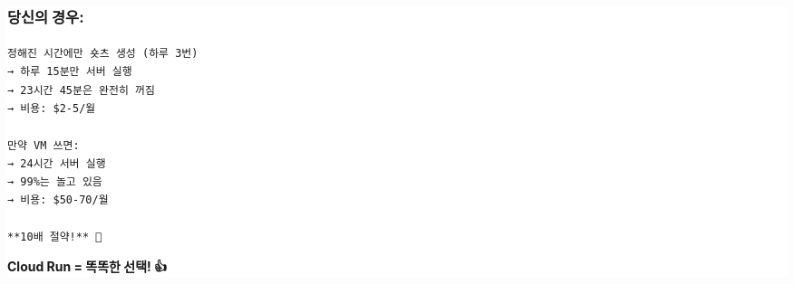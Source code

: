 ### 당신의 경우:
```
정해진 시간에만 숏츠 생성 (하루 3번)
→ 하루 15분만 서버 실행
→ 23시간 45분은 완전히 꺼짐
→ 비용: $2-5/월

만약 VM 쓰면:
→ 24시간 서버 실행
→ 99%는 놀고 있음
→ 비용: $50-70/월

**10배 절약!** 🎊
```

**Cloud Run = 똑똑한 선택! 👍**
